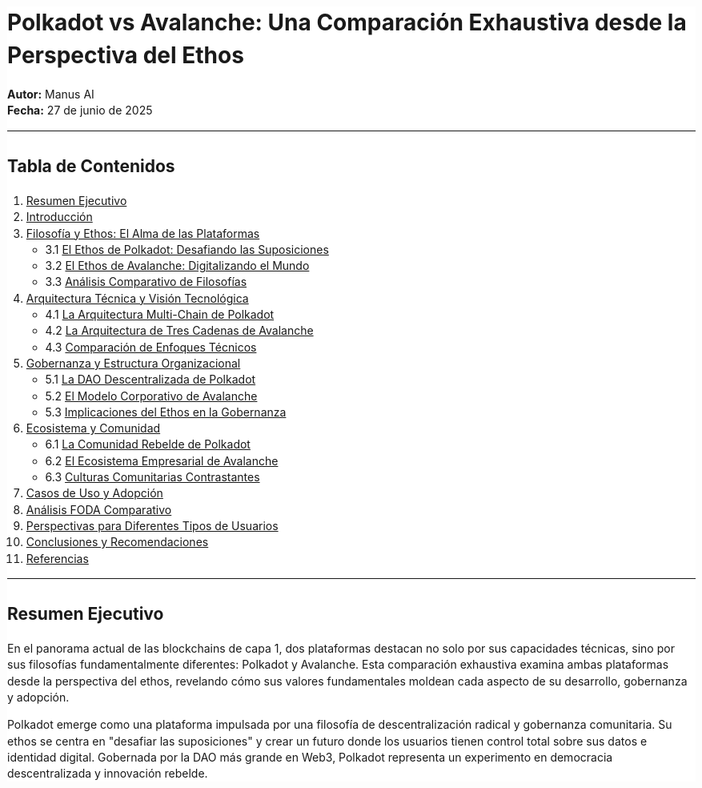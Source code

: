 # Polkadot vs Avalanche: Una Comparación Exhaustiva desde la Perspectiva del Ethos

**Autor:** Manus AI  
**Fecha:** 27 de junio de 2025

---

## Tabla de Contenidos

1. [Resumen Ejecutivo](#resumen-ejecutivo)
2. [Introducción](#introducción)
3. [Filosofía y Ethos: El Alma de las Plataformas](#filosofía-y-ethos-el-alma-de-las-plataformas)
   - 3.1 [El Ethos de Polkadot: Desafiando las Suposiciones](#el-ethos-de-polkadot-desafiando-las-suposiciones)
   - 3.2 [El Ethos de Avalanche: Digitalizando el Mundo](#el-ethos-de-avalanche-digitalizando-el-mundo)
   - 3.3 [Análisis Comparativo de Filosofías](#análisis-comparativo-de-filosofías)
4. [Arquitectura Técnica y Visión Tecnológica](#arquitectura-técnica-y-visión-tecnológica)
   - 4.1 [La Arquitectura Multi-Chain de Polkadot](#la-arquitectura-multi-chain-de-polkadot)
   - 4.2 [La Arquitectura de Tres Cadenas de Avalanche](#la-arquitectura-de-tres-cadenas-de-avalanche)
   - 4.3 [Comparación de Enfoques Técnicos](#comparación-de-enfoques-técnicos)
5. [Gobernanza y Estructura Organizacional](#gobernanza-y-estructura-organizacional)
   - 5.1 [La DAO Descentralizada de Polkadot](#la-dao-descentralizada-de-polkadot)
   - 5.2 [El Modelo Corporativo de Avalanche](#el-modelo-corporativo-de-avalanche)
   - 5.3 [Implicaciones del Ethos en la Gobernanza](#implicaciones-del-ethos-en-la-gobernanza)
6. [Ecosistema y Comunidad](#ecosistema-y-comunidad)
   - 6.1 [La Comunidad Rebelde de Polkadot](#la-comunidad-rebelde-de-polkadot)
   - 6.2 [El Ecosistema Empresarial de Avalanche](#el-ecosistema-empresarial-de-avalanche)
   - 6.3 [Culturas Comunitarias Contrastantes](#culturas-comunitarias-contrastantes)
7. [Casos de Uso y Adopción](#casos-de-uso-y-adopción)
8. [Análisis FODA Comparativo](#análisis-foda-comparativo)
9. [Perspectivas para Diferentes Tipos de Usuarios](#perspectivas-para-diferentes-tipos-de-usuarios)
10. [Conclusiones y Recomendaciones](#conclusiones-y-recomendaciones)
11. [Referencias](#referencias)

---


## Resumen Ejecutivo

En el panorama actual de las blockchains de capa 1, dos plataformas destacan no solo por sus capacidades técnicas, sino por sus filosofías fundamentalmente diferentes: Polkadot y Avalanche. Esta comparación exhaustiva examina ambas plataformas desde la perspectiva del ethos, revelando cómo sus valores fundamentales moldean cada aspecto de su desarrollo, gobernanza y adopción.

Polkadot emerge como una plataforma impulsada por una filosofía de descentralización radical y gobernanza comunitaria. Su ethos se centra en "desafiar las suposiciones" y crear un futuro donde los usuarios tienen control total sobre sus datos e identidad digital. Gobernada por la DAO más grande en Web3, Polkadot representa un experimento en democracia descentralizada y innovación rebelde.
